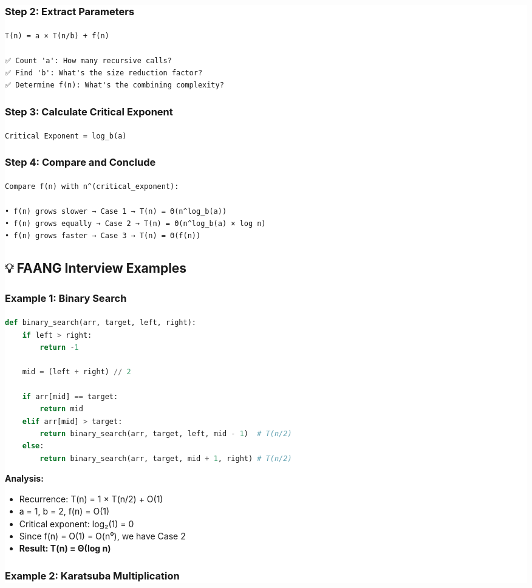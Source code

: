 ### Step 2: Extract Parameters

```
T(n) = a × T(n/b) + f(n)

✅ Count 'a': How many recursive calls?
✅ Find 'b': What's the size reduction factor?
✅ Determine f(n): What's the combining complexity?
```

### Step 3: Calculate Critical Exponent

```
Critical Exponent = log_b(a)
```

### Step 4: Compare and Conclude

```
Compare f(n) with n^(critical_exponent):

• f(n) grows slower → Case 1 → T(n) = Θ(n^log_b(a))
• f(n) grows equally → Case 2 → T(n) = Θ(n^log_b(a) × log n)  
• f(n) grows faster → Case 3 → T(n) = Θ(f(n))
```

## 💡 FAANG Interview Examples

### Example 1: Binary Search

```python
def binary_search(arr, target, left, right):
    if left > right:
        return -1
  
    mid = (left + right) // 2
  
    if arr[mid] == target:
        return mid
    elif arr[mid] > target:
        return binary_search(arr, target, left, mid - 1)  # T(n/2)
    else:
        return binary_search(arr, target, mid + 1, right) # T(n/2)
```

**Analysis:**

* Recurrence: T(n) = 1 × T(n/2) + O(1)
* a = 1, b = 2, f(n) = O(1)
* Critical exponent: log₂(1) = 0
* Since f(n) = O(1) = O(n⁰), we have Case 2
* **Result: T(n) = Θ(log n)**

### Example 2: Karatsuba Multiplication
